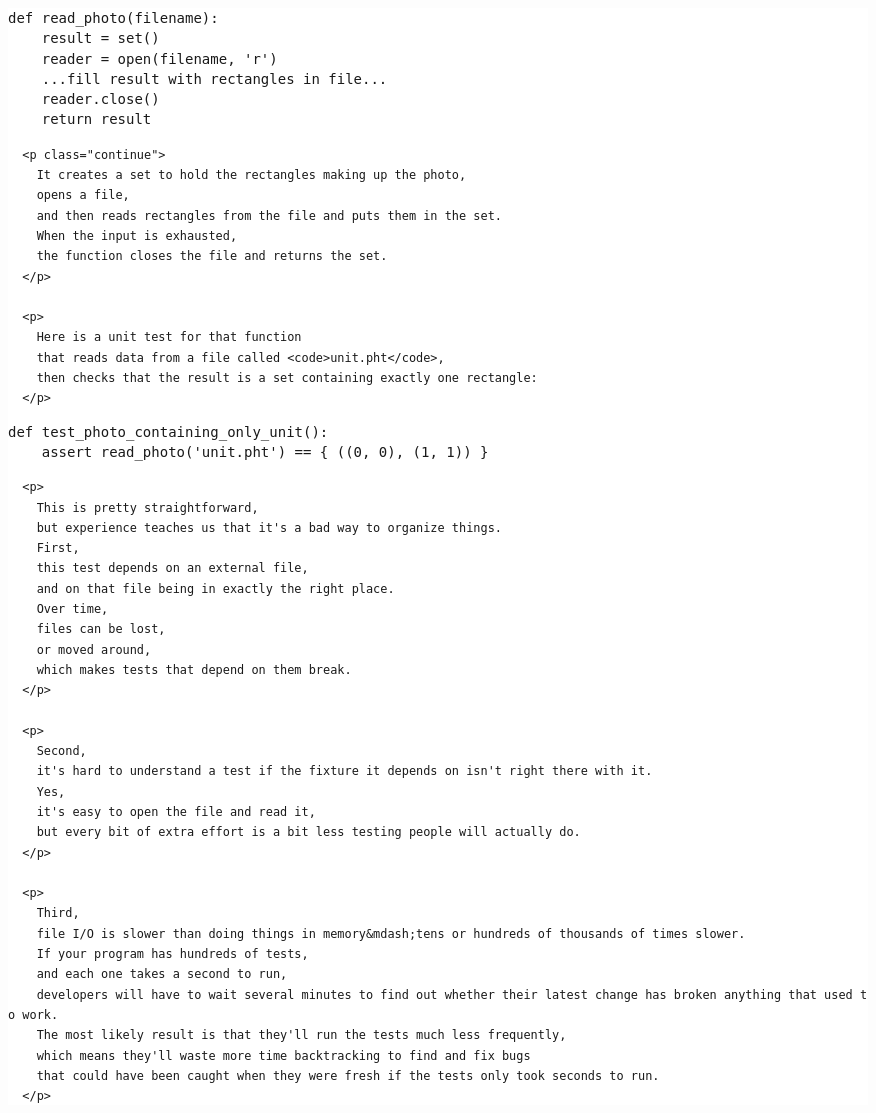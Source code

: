 <pre>
def read_photo(filename):
    result = set()
    reader = open(filename, 'r')
    ...fill result with rectangles in file...
    reader.close()
    return result
</pre>

      <p class="continue">
        It creates a set to hold the rectangles making up the photo,
        opens a file,
        and then reads rectangles from the file and puts them in the set.
        When the input is exhausted,
        the function closes the file and returns the set.
      </p>

      <p>
        Here is a unit test for that function
        that reads data from a file called <code>unit.pht</code>,
        then checks that the result is a set containing exactly one rectangle:
      </p>

<pre>
def test_photo_containing_only_unit():
    assert read_photo('unit.pht') == { ((0, 0), (1, 1)) }
</pre>

      <p>
        This is pretty straightforward,
        but experience teaches us that it's a bad way to organize things.
        First,
        this test depends on an external file,
        and on that file being in exactly the right place.
        Over time,
        files can be lost,
        or moved around,
        which makes tests that depend on them break.
      </p>

      <p>
        Second,
        it's hard to understand a test if the fixture it depends on isn't right there with it.
        Yes,
        it's easy to open the file and read it,
        but every bit of extra effort is a bit less testing people will actually do.
      </p>

      <p>
        Third,
        file I/O is slower than doing things in memory&mdash;tens or hundreds of thousands of times slower.
        If your program has hundreds of tests,
        and each one takes a second to run,
        developers will have to wait several minutes to find out whether their latest change has broken anything that used to work.
        The most likely result is that they'll run the tests much less frequently,
        which means they'll waste more time backtracking to find and fix bugs
        that could have been caught when they were fresh if the tests only took seconds to run.
      </p>
